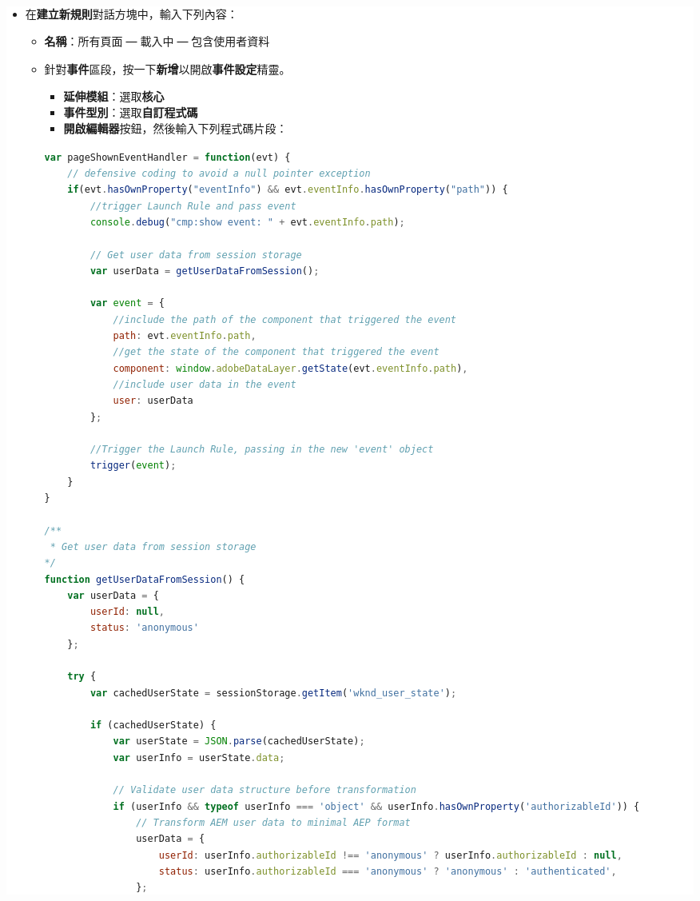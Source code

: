- 在&#x200B;**建立新規則**&#x200B;對話方塊中，輸入下列內容：
   - **名稱**：所有頁面 — 載入中 — 包含使用者資料

   - 針對&#x200B;**事件**&#x200B;區段，按一下&#x200B;**新增**&#x200B;以開啟&#x200B;**事件設定**&#x200B;精靈。
      - **延伸模組**：選取&#x200B;**核心**
      - **事件型別**：選取&#x200B;**自訂程式碼**
      - **開啟編輯器**&#x200B;按鈕，然後輸入下列程式碼片段：

     ```javascript
     var pageShownEventHandler = function(evt) {
         // defensive coding to avoid a null pointer exception
         if(evt.hasOwnProperty("eventInfo") && evt.eventInfo.hasOwnProperty("path")) {
             //trigger Launch Rule and pass event
             console.debug("cmp:show event: " + evt.eventInfo.path);
     
             // Get user data from session storage
             var userData = getUserDataFromSession();
     
             var event = {
                 //include the path of the component that triggered the event
                 path: evt.eventInfo.path,
                 //get the state of the component that triggered the event
                 component: window.adobeDataLayer.getState(evt.eventInfo.path),
                 //include user data in the event
                 user: userData
             };
     
             //Trigger the Launch Rule, passing in the new 'event' object
             trigger(event);
         }
     }
     
     /**
      * Get user data from session storage
     */
     function getUserDataFromSession() {
         var userData = {
             userId: null,
             status: 'anonymous'
         };
     
         try {
             var cachedUserState = sessionStorage.getItem('wknd_user_state');
     
             if (cachedUserState) {
                 var userState = JSON.parse(cachedUserState);
                 var userInfo = userState.data;
     
                 // Validate user data structure before transformation
                 if (userInfo && typeof userInfo === 'object' && userInfo.hasOwnProperty('authorizableId')) {
                     // Transform AEM user data to minimal AEP format
                     userData = {
                         userId: userInfo.authorizableId !== 'anonymous' ? userInfo.authorizableId : null,
                         status: userInfo.authorizableId === 'anonymous' ? 'anonymous' : 'authenticated',
                     };
     